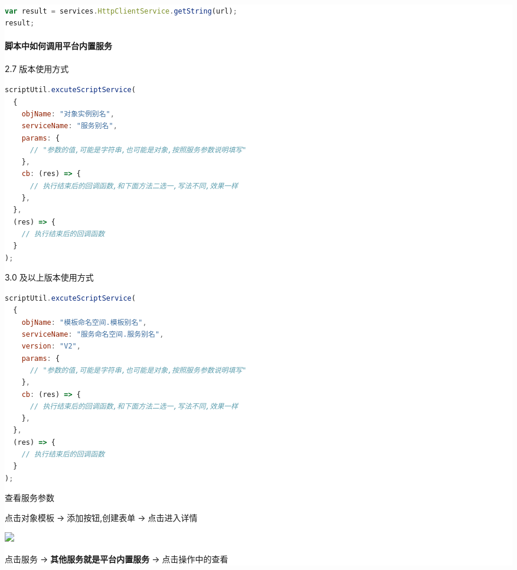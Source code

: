 ```javascript
var result = services.HttpClientService.getString(url);
result;
```

#### 脚本中如何调用平台内置服务

2.7 版本使用方式

```js
scriptUtil.excuteScriptService(
  {
    objName: "对象实例别名",
    serviceName: "服务别名",
    params: {
      // "参数的值,可能是字符串,也可能是对象,按照服务参数说明填写"
    },
    cb: (res) => {
      // 执行结束后的回调函数,和下面方法二选一,写法不同,效果一样
    },
  },
  (res) => {
    // 执行结束后的回调函数
  }
);
```

3.0 及以上版本使用方式

```js
scriptUtil.excuteScriptService(
  {
    objName: "模板命名空间.模板别名",
    serviceName: "服务命名空间.服务别名",
    version: "V2",
    params: {
      // "参数的值,可能是字符串,也可能是对象,按照服务参数说明填写"
    },
    cb: (res) => {
      // 执行结束后的回调函数,和下面方法二选一,写法不同,效果一样
    },
  },
  (res) => {
    // 执行结束后的回调函数
  }
);
```

查看服务参数

点击对象模板 -> 添加按钮,创建表单 -> 点击进入详情

![](0008.png)

点击服务 -> **其他服务就是平台内置服务** -> 点击操作中的查看

